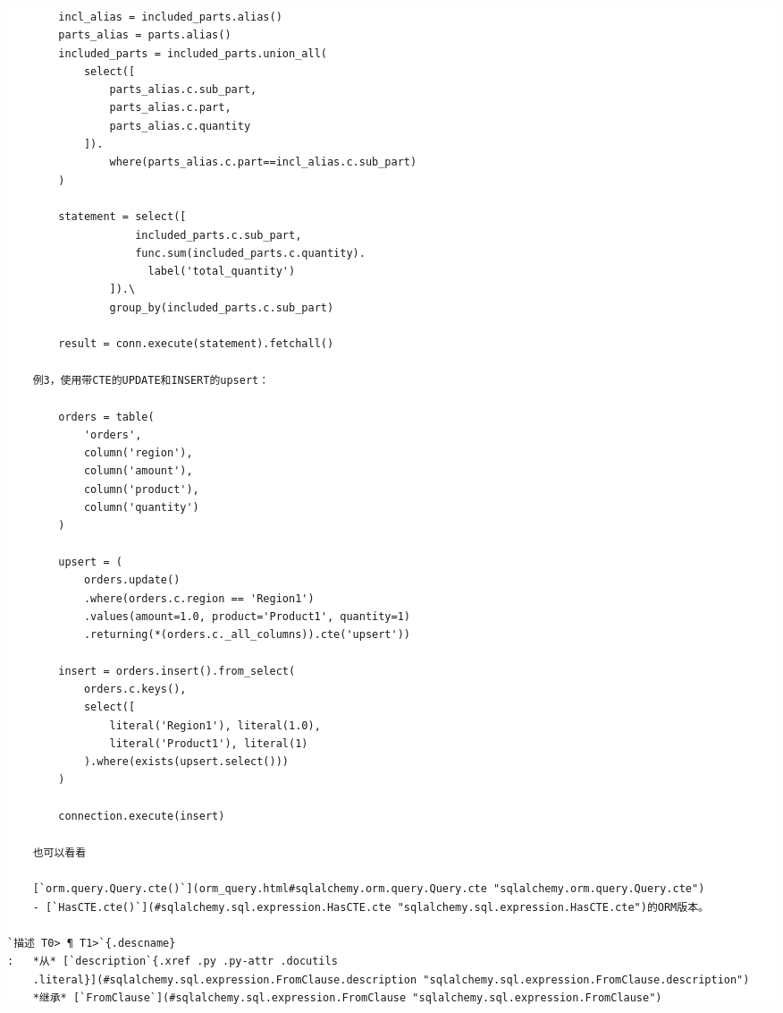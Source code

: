 
            incl_alias = included_parts.alias()
            parts_alias = parts.alias()
            included_parts = included_parts.union_all(
                select([
                    parts_alias.c.sub_part,
                    parts_alias.c.part,
                    parts_alias.c.quantity
                ]).
                    where(parts_alias.c.part==incl_alias.c.sub_part)
            )

            statement = select([
                        included_parts.c.sub_part,
                        func.sum(included_parts.c.quantity).
                          label('total_quantity')
                    ]).\
                    group_by(included_parts.c.sub_part)

            result = conn.execute(statement).fetchall()

        例3，使用带CTE的UPDATE和INSERT的upsert：

            orders = table(
                'orders',
                column('region'),
                column('amount'),
                column('product'),
                column('quantity')
            )

            upsert = (
                orders.update()
                .where(orders.c.region == 'Region1')
                .values(amount=1.0, product='Product1', quantity=1)
                .returning(*(orders.c._all_columns)).cte('upsert'))

            insert = orders.insert().from_select(
                orders.c.keys(),
                select([
                    literal('Region1'), literal(1.0),
                    literal('Product1'), literal(1)
                ).where(exists(upsert.select()))
            )

            connection.execute(insert)

        也可以看看

        [`orm.query.Query.cte()`](orm_query.html#sqlalchemy.orm.query.Query.cte "sqlalchemy.orm.query.Query.cte")
        - [`HasCTE.cte()`](#sqlalchemy.sql.expression.HasCTE.cte "sqlalchemy.sql.expression.HasCTE.cte")的ORM版本。

    `描述 T0> ¶ T1>`{.descname}
    :   *从* [`description`{.xref .py .py-attr .docutils
        .literal}](#sqlalchemy.sql.expression.FromClause.description "sqlalchemy.sql.expression.FromClause.description")
        *继承* [`FromClause`](#sqlalchemy.sql.expression.FromClause "sqlalchemy.sql.expression.FromClause")
